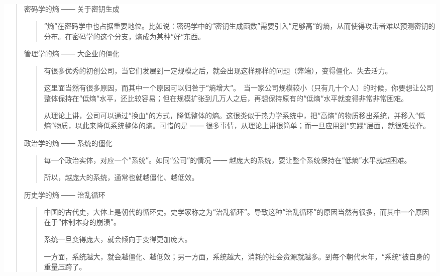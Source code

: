 >
> 密码学的熵 —— 关于密钥生成
>>
>> “熵“在密码学中也占据重要地位。比如说：密码学中的“密钥生成函数”需要引入“足够高“的熵，从而使得攻击者难以预测密钥的分布。在密码学的这个分支，熵成为某种“好“东西。
>
> 管理学的熵 —— 大企业的僵化
>>
>> 有很多优秀的初创公司，当它们发展到一定规模之后，就会出现这样那样的问题（弊端），变得僵化、失去活力。
>>
>> 这里面当然有很多原因，而其中一个原因可以归咎于“熵增大“。　当一家公司规模较小（只有几十个人）的时候，你要想让公司整体保持在“低熵“水平，还比较容易；但在规模扩张到几万人之后，再想保持原有的“低熵“水平就变得非常非常困难。
>>
>> 从理论上讲，公司可以通过“换血”的方式，降低整体的熵。这很类似于热力学系统中，把“高熵”的物质移出系统，并移入“低熵”物质，以此来降低系统整体的熵。可惜的是 —— 很多事情，从理论上讲很简单；而一旦应用到“实践“层面，就很难操作。
>
> 政治学的熵 —— 系统的僵化
>>
>> 每一个政治实体，对应一个“系统”。如同“公司”的情况 —— 越庞大的系统，要让整个系统保持在“低熵”水平就越困难。
>>
>> 所以，越庞大的系统，通常也就越僵化、越低效。
>
> 历史学的熵 —— 治乱循环
>>
>> 中国的古代史，大体上是朝代的循环史。史学家称之为“治乱循环”。导致这种“治乱循环”的原因当然有很多，而其中一个原因在于“体制本身的崩溃”。
>>
>> 系统一旦变得庞大，就会倾向于变得更加庞大。
>>
>> 一方面，系统越大，就会越僵化、越低效；另一方面，系统越大，消耗的社会资源就越多。到每个朝代末年，“系统”被自身的重量压跨了。
